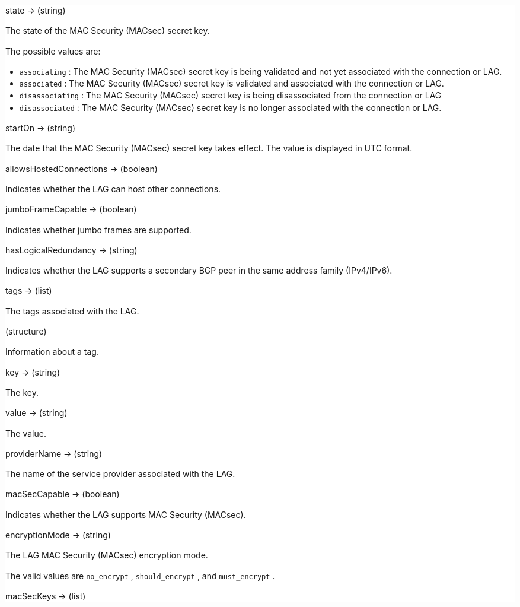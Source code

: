 state -> (string)

The state of the MAC Security (MACsec) secret key.

The possible values are:

- `associating` : The MAC Security (MACsec) secret key is being validated and not yet associated with the connection or LAG.
- `associated` : The MAC Security (MACsec) secret key is validated and associated with the connection or LAG.
- `disassociating` : The MAC Security (MACsec) secret key is being disassociated from the connection or LAG
- `disassociated` : The MAC Security (MACsec) secret key is no longer associated with the connection or LAG.

startOn -> (string)

The date that the MAC Security (MACsec) secret key takes effect. The value is displayed in UTC format.

allowsHostedConnections -> (boolean)

Indicates whether the LAG can host other connections.

jumboFrameCapable -> (boolean)

Indicates whether jumbo frames are supported.

hasLogicalRedundancy -> (string)

Indicates whether the LAG supports a secondary BGP peer in the same address family (IPv4/IPv6).

tags -> (list)

The tags associated with the LAG.

(structure)

Information about a tag.

key -> (string)

The key.

value -> (string)

The value.

providerName -> (string)

The name of the service provider associated with the LAG.

macSecCapable -> (boolean)

Indicates whether the LAG supports MAC Security (MACsec).

encryptionMode -> (string)

The LAG MAC Security (MACsec) encryption mode.

The valid values are `no_encrypt` , `should_encrypt` , and `must_encrypt` .

macSecKeys -> (list)
